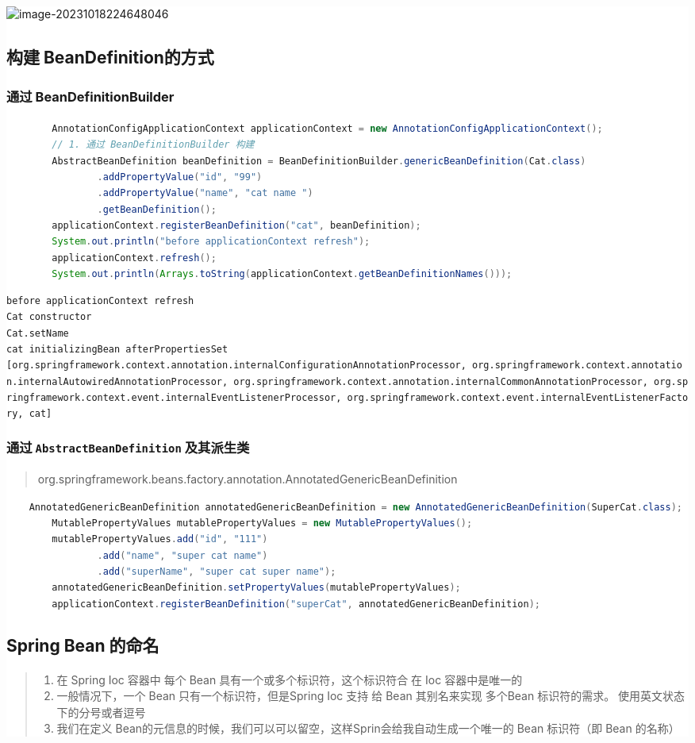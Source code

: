 ![image-20231018224648046](https://s2.loli.net/2023/10/18/bhEZ6wmGjU9oV2r.png)

## 构建 BeanDefinition的方式

### 通过 BeanDefinitionBuilder

```java
		AnnotationConfigApplicationContext applicationContext = new AnnotationConfigApplicationContext();
		// 1. 通过 BeanDefinitionBuilder 构建
		AbstractBeanDefinition beanDefinition = BeanDefinitionBuilder.genericBeanDefinition(Cat.class)
				.addPropertyValue("id", "99")
				.addPropertyValue("name", "cat name ")
				.getBeanDefinition();
		applicationContext.registerBeanDefinition("cat", beanDefinition);
		System.out.println("before applicationContext refresh");
		applicationContext.refresh();
		System.out.println(Arrays.toString(applicationContext.getBeanDefinitionNames()));
```

```shell
before applicationContext refresh
Cat constructor
Cat.setName
cat initializingBean afterPropertiesSet
[org.springframework.context.annotation.internalConfigurationAnnotationProcessor, org.springframework.context.annotation.internalAutowiredAnnotationProcessor, org.springframework.context.annotation.internalCommonAnnotationProcessor, org.springframework.context.event.internalEventListenerProcessor, org.springframework.context.event.internalEventListenerFactory, cat]

```

### 通过 `AbstractBeanDefinition` 及其派生类

> org.springframework.beans.factory.annotation.AnnotatedGenericBeanDefinition

```java
	AnnotatedGenericBeanDefinition annotatedGenericBeanDefinition = new AnnotatedGenericBeanDefinition(SuperCat.class);
		MutablePropertyValues mutablePropertyValues = new MutablePropertyValues();
		mutablePropertyValues.add("id", "111")
				.add("name", "super cat name")
				.add("superName", "super cat super name");
		annotatedGenericBeanDefinition.setPropertyValues(mutablePropertyValues);
		applicationContext.registerBeanDefinition("superCat", annotatedGenericBeanDefinition);
```

## Spring Bean 的命名

> 1.  在 Spring Ioc 容器中 每个 Bean 具有一个或多个标识符，这个标识符合 在 Ioc 容器中是唯一的
> 2. 一般情况下，一个 Bean 只有一个标识符，但是Spring Ioc 支持 给 Bean 其别名来实现 多个Bean 标识符的需求。 使用英文状态下的分号或者逗号
> 3. 我们在定义 Bean的元信息的时候，我们可以可以留空，这样Sprin会给我自动生成一个唯一的 Bean 标识符（即 Bean 的名称）
